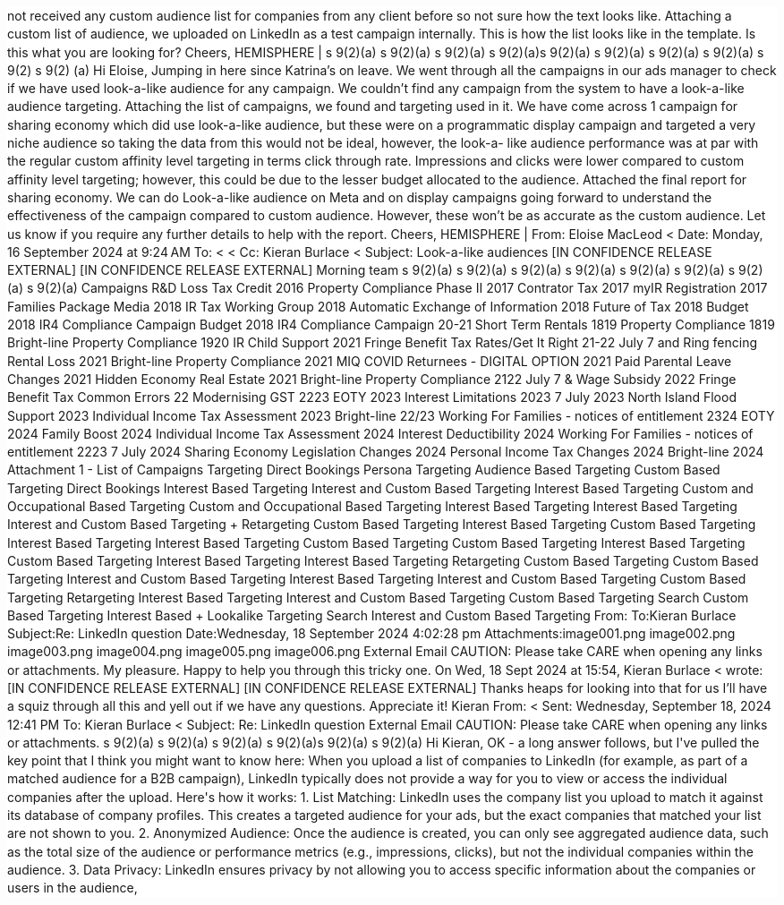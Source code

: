 not received any custom audience list for companies from any client before so not sure how the text looks like. Attaching a custom list of audience, we uploaded on LinkedIn as a test campaign internally. This is how the list looks like in the template. Is this what you are looking for? Cheers, HEMISPHERE | s 9(2)(a) s 9(2)(a) s 9(2)(a) s 9(2)(a)s 9(2)(a) s 9(2)(a) s 9(2)(a) s 9(2)(a) s 9(2) s 9(2) (a) Hi Eloise, Jumping in here since Katrina’s on leave. We went through all the campaigns in our ads manager to check if we have used look-a-like audience for any campaign. We couldn’t find any campaign from the system to have a look-a-like audience targeting. Attaching the list of campaigns, we found and targeting used in it. We have come across 1 campaign for sharing economy which did use look-a-like audience, but these were on a programmatic display campaign and targeted a very niche audience so taking the data from this would not be ideal, however, the look-a- like audience performance was at par with the regular custom affinity level targeting in terms click through rate. Impressions and clicks were lower compared to custom affinity level targeting; however, this could be due to the lesser budget allocated to the audience. Attached the final report for sharing economy. We can do Look-a-like audience on Meta and on display campaigns going forward to understand the effectiveness of the campaign compared to custom audience. However, these won’t be as accurate as the custom audience. Let us know if you require any further details to help with the report. Cheers, HEMISPHERE | From: Eloise MacLeod < Date: Monday, 16 September 2024 at 9:24 AM To: < < Cc: Kieran Burlace < Subject: Look-a-like audiences \[IN CONFIDENCE RELEASE EXTERNAL\] \[IN CONFIDENCE RELEASE EXTERNAL\] Morning team s 9(2)(a) s 9(2)(a) s 9(2)(a) s 9(2)(a) s 9(2)(a) s 9(2)(a) s 9(2)(a) s 9(2)(a) Campaigns R&D Loss Tax Credit 2016 Property Compliance Phase II 2017 Contrator Tax 2017 myIR Registration 2017 Families Package Media 2018 IR Tax Working Group 2018 Automatic Exchange of Information 2018 Future of Tax 2018 Budget 2018 IR4 Compliance Campaign Budget 2018 IR4 Compliance Campaign 20-21 Short Term Rentals 1819 Property Compliance 1819 Bright-line Property Compliance 1920 IR Child Support 2021 Fringe Benefit Tax Rates/Get It Right 21-22 July 7 and Ring fencing Rental Loss 2021 Bright-line Property Compliance 2021 MIQ COVID Returnees - DIGITAL OPTION 2021 Paid Parental Leave Changes 2021 Hidden Economy Real Estate 2021 Bright-line Property Compliance 2122 July 7 & Wage Subsidy 2022 Fringe Benefit Tax Common Errors 22 Modernising GST 2223 EOTY 2023 Interest Limitations 2023 7 July 2023 North Island Flood Support 2023 Individual Income Tax Assessment 2023 Bright-line 22/23 Working For Families - notices of entitlement 2324 EOTY 2024 Family Boost 2024 Individual Income Tax Assessment 2024 Interest Deductibility 2024 Working For Families - notices of entitlement 2223 7 July 2024 Sharing Economy Legislation Changes 2024 Personal Income Tax Changes 2024 Bright-line 2024 Attachment 1 - List of Campaigns Targeting Direct Bookings Persona Targeting Audience Based Targeting Custom Based Targeting Direct Bookings Interest Based Targeting Interest and Custom Based Targeting Interest Based Targeting Custom and Occupational Based Targeting Custom and Occupational Based Targeting Interest Based Targeting Interest Based Targeting Interest and Custom Based Targeting + Retargeting Custom Based Targeting Interest Based Targeting Custom Based Targeting Interest Based Targeting Interest Based Targeting Custom Based Targeting Custom Based Targeting Interest Based Targeting Custom Based Targeting Interest Based Targeting Interest Based Targeting Retargeting Custom Based Targeting Custom Based Targeting Interest and Custom Based Targeting Interest Based Targeting Interest and Custom Based Targeting Custom Based Targeting Retargeting Interest Based Targeting Interest and Custom Based Targeting Custom Based Targeting Search Custom Based Targeting Interest Based + Lookalike Targeting Search Interest and Custom Based Targeting From: To:Kieran Burlace Subject:Re: LinkedIn question Date:Wednesday, 18 September 2024 4:02:28 pm Attachments:image001.png image002.png image003.png image004.png image005.png image006.png External Email CAUTION: Please take CARE when opening any links or attachments. My pleasure. Happy to help you through this tricky one. On Wed, 18 Sept 2024 at 15:54, Kieran Burlace < wrote: \[IN CONFIDENCE RELEASE EXTERNAL\] \[IN CONFIDENCE RELEASE EXTERNAL\] Thanks heaps for looking into that for us I’ll have a squiz through all this and yell out if we have any questions. Appreciate it! Kieran From: < Sent: Wednesday, September 18, 2024 12:41 PM To: Kieran Burlace < Subject: Re: LinkedIn question External Email CAUTION: Please take CARE when opening any links or attachments. s 9(2)(a) s 9(2)(a) s 9(2)(a) s 9(2)(a)s 9(2)(a) s 9(2)(a) Hi Kieran, OK - a long answer follows, but I've pulled the key point that I think you might want to know here: When you upload a list of companies to LinkedIn (for example, as part of a matched audience for a B2B campaign), LinkedIn typically does not provide a way for you to view or access the individual companies after the upload. Here's how it works: 1. List Matching: LinkedIn uses the company list you upload to match it against its database of company profiles. This creates a targeted audience for your ads, but the exact companies that matched your list are not shown to you. 2. Anonymized Audience: Once the audience is created, you can only see aggregated audience data, such as the total size of the audience or performance metrics (e.g., impressions, clicks), but not the individual companies within the audience. 3. Data Privacy: LinkedIn ensures privacy by not allowing you to access specific information about the companies or users in the audience,